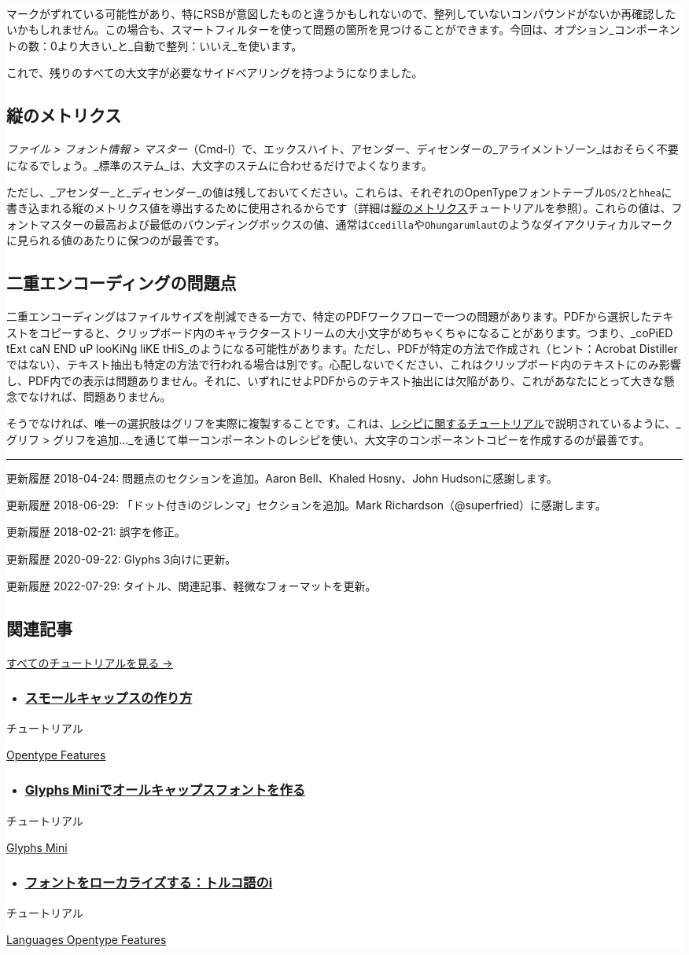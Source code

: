マークがずれている可能性があり、特にRSBが意図したものと違うかもしれないので、整列していないコンパウンドがないか再確認したいかもしれません。この場合も、スマートフィルターを使って問題の箇所を見つけることができます。今回は、オプション_コンポーネントの数：0より大きい_と_自動で整列：いいえ_を使います。

これで、残りのすべての大文字が必要なサイドベアリングを持つようになりました。

## 縦のメトリクス

_ファイル > フォント情報 > マスター_（Cmd-I）で、エックスハイト、アセンダー、ディセンダーの_アライメントゾーン_はおそらく不要になるでしょう。_標準のステム_は、大文字のステムに合わせるだけでよくなります。

ただし、_アセンダー_と_ディセンダー_の値は残しておいてください。これらは、それぞれのOpenTypeフォントテーブル`OS/2`と`hhea`に書き込まれる縦のメトリクス値を導出するために使用されるからです（詳細は[縦のメトリクス](vertical-metrics/.md)チュートリアルを参照）。これらの値は、フォントマスターの最高および最低のバウンディングボックスの値、通常は`Ccedilla`や`Ohungarumlaut`のようなダイアクリティカルマークに見られる値のあたりに保つのが最善です。

## 二重エンコーディングの問題点

二重エンコーディングはファイルサイズを削減できる一方で、特定のPDFワークフローで一つの問題があります。PDFから選択したテキストをコピーすると、クリップボード内のキャラクターストリームの大小文字がめちゃくちゃになることがあります。つまり、_coPiED tExt caN END uP looKiNg liKE tHiS_のようになる可能性があります。ただし、PDFが特定の方法で作成され（ヒント：Acrobat Distillerではない）、テキスト抽出も特定の方法で行われる場合は別です。心配しないでください、これはクリップボード内のテキストにのみ影響し、PDF内での表示は問題ありません。それに、いずれにせよPDFからのテキスト抽出には欠陥があり、これがあなたにとって大きな懸念でなければ、問題ありません。

そうでなければ、唯一の選択肢はグリフを実際に複製することです。これは、[レシピに関するチュートリアル](recipes.md)で説明されているように、_グリフ > グリフを追加…_を通じて単一コンポーネントのレシピを使い、大文字のコンポーネントコピーを作成するのが最善です。

---

更新履歴 2018-04-24: 問題点のセクションを追加。Aaron Bell、Khaled Hosny、John Hudsonに感謝します。

更新履歴 2018-06-29: 「ドット付きiのジレンマ」セクションを追加。Mark Richardson（@superfried）に感謝します。

更新履歴 2018-02-21: 誤字を修正。

更新履歴 2020-09-22: Glyphs 3向けに更新。

更新履歴 2022-07-29: タイトル、関連記事、軽微なフォーマットを更新。

## 関連記事

[すべてのチュートリアルを見る →](https://glyphsapp.com/learn)

*   ### [スモールキャップスの作り方](making-small-caps.md)

チュートリアル

[ Opentype Features ](https://glyphsapp.com/learn?q=opentype+features)

*   ### [Glyphs Miniでオールキャップスフォントを作る](creating-an-all-caps-font-in-glyphs-mini.md)

チュートリアル

[ Glyphs Mini ](https://glyphsapp.com/learn?q=glyphs+mini)

*   ### [フォントをローカライズする：トルコ語のi](localize-your-font-turkish.md)

チュートリアル

[ Languages ](https://glyphsapp.com/learn?q=languages) [ Opentype Features ](https://glyphsapp.com/learn?q=opentype+features)